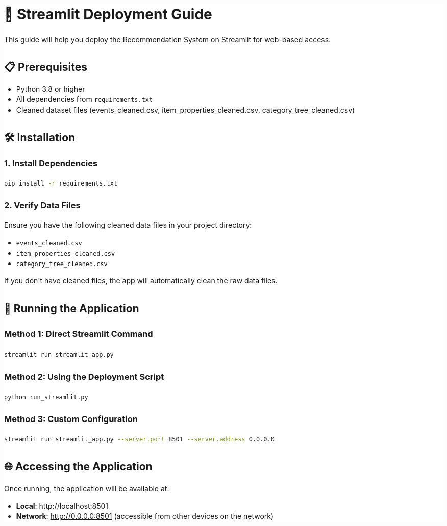 # 🚀 Streamlit Deployment Guide

This guide will help you deploy the Recommendation System on Streamlit for web-based access.

## 📋 Prerequisites

- Python 3.8 or higher
- All dependencies from `requirements.txt`
- Cleaned dataset files (events_cleaned.csv, item_properties_cleaned.csv, category_tree_cleaned.csv)

## 🛠️ Installation

### 1. Install Dependencies

```bash
pip install -r requirements.txt
```

### 2. Verify Data Files

Ensure you have the following cleaned data files in your project directory:
- `events_cleaned.csv`
- `item_properties_cleaned.csv` 
- `category_tree_cleaned.csv`

If you don't have cleaned files, the app will automatically clean the raw data files.

## 🚀 Running the Application

### Method 1: Direct Streamlit Command

```bash
streamlit run streamlit_app.py
```

### Method 2: Using the Deployment Script

```bash
python run_streamlit.py
```

### Method 3: Custom Configuration

```bash
streamlit run streamlit_app.py --server.port 8501 --server.address 0.0.0.0
```

## 🌐 Accessing the Application

Once running, the application will be available at:
- **Local**: http://localhost:8501
- **Network**: http://0.0.0.0:8501 (accessible from other devices on the network)
